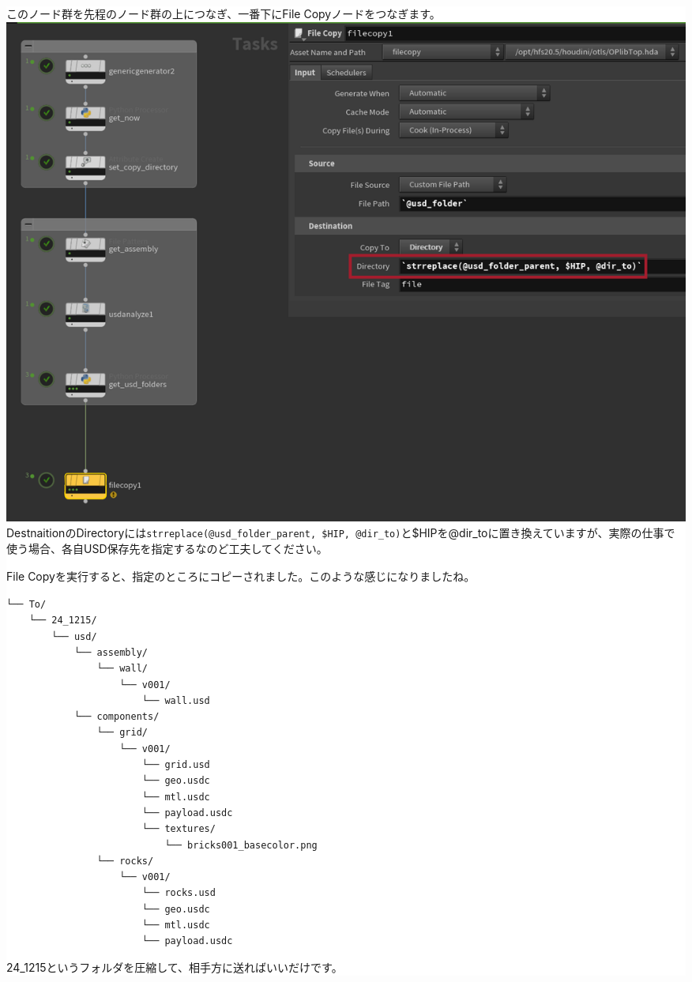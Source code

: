 このノード群を先程のノード群の上につなぎ、一番下にFile Copyノードをつなぎます。
![img_11](img/imag_011.png) 
DestnaitionのDirectoryには`strreplace(@usd_folder_parent, $HIP, @dir_to)`と$HIPを@dir_toに置き換えていますが、実際の仕事で使う場合、各自USD保存先を指定するなのど工夫してください。

File Copyを実行すると、指定のところにコピーされました。このような感じになりましたね。
```
└── To/
    └── 24_1215/
        └── usd/
            └── assembly/
                └── wall/
                    └── v001/
                        └── wall.usd
            └── components/
                └── grid/
                    └── v001/
                        └── grid.usd
                        └── geo.usdc
                        └── mtl.usdc
                        └── payload.usdc
                        └── textures/
                            └── bricks001_basecolor.png
                └── rocks/
                    └── v001/
                        └── rocks.usd
                        └── geo.usdc
                        └── mtl.usdc
                        └── payload.usdc
```
24_1215というフォルダを圧縮して、相手方に送ればいいだけです。